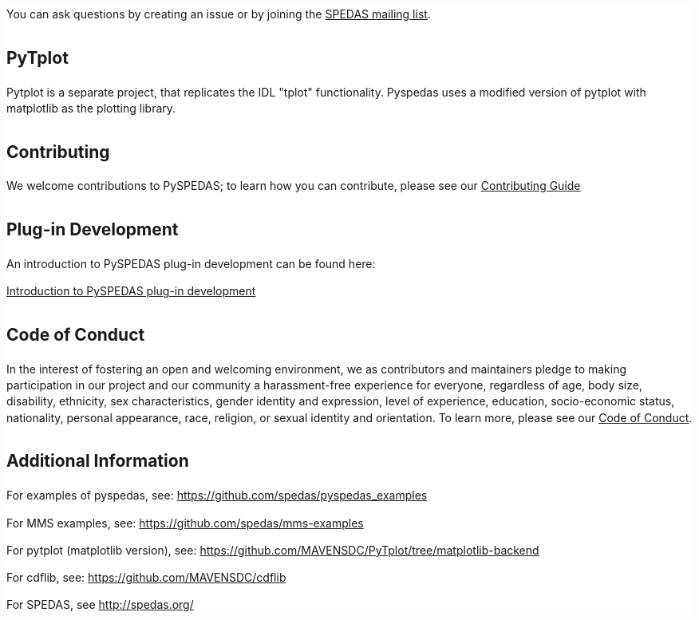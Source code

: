 You can ask questions by creating an issue or by joining the [SPEDAS mailing list](http://spedas.org/mailman/listinfo/spedas-list_spedas.org).


## PyTplot

Pytplot is a separate project, that replicates the IDL "tplot" functionality. Pyspedas uses a modified version of pytplot with matplotlib as the plotting library.


## Contributing
We welcome contributions to PySPEDAS; to learn how you can contribute, please see our [Contributing Guide](https://github.com/spedas/pyspedas/blob/master/CONTRIBUTING.md)


## Plug-in Development
An introduction to PySPEDAS plug-in development can be found here:

[Introduction to PySPEDAS plug-in development](https://github.com/spedas/pyspedas/tree/master/docs/pyspedas_plugin_development.pdf)


## Code of Conduct
In the interest of fostering an open and welcoming environment, we as contributors and maintainers pledge to making participation in our project and our community a harassment-free experience for everyone, regardless of age, body size, disability, ethnicity, sex characteristics, gender identity and expression, level of experience, education, socio-economic status, nationality, personal appearance, race, religion, or sexual identity and orientation. To learn more, please see our [Code of Conduct](https://github.com/spedas/pyspedas/blob/master/CODE_OF_CONDUCT.md).


## Additional Information

For examples of pyspedas, see: https://github.com/spedas/pyspedas_examples

For MMS examples, see: https://github.com/spedas/mms-examples

For pytplot (matplotlib version), see: https://github.com/MAVENSDC/PyTplot/tree/matplotlib-backend

For cdflib, see: https://github.com/MAVENSDC/cdflib

For SPEDAS, see http://spedas.org/
